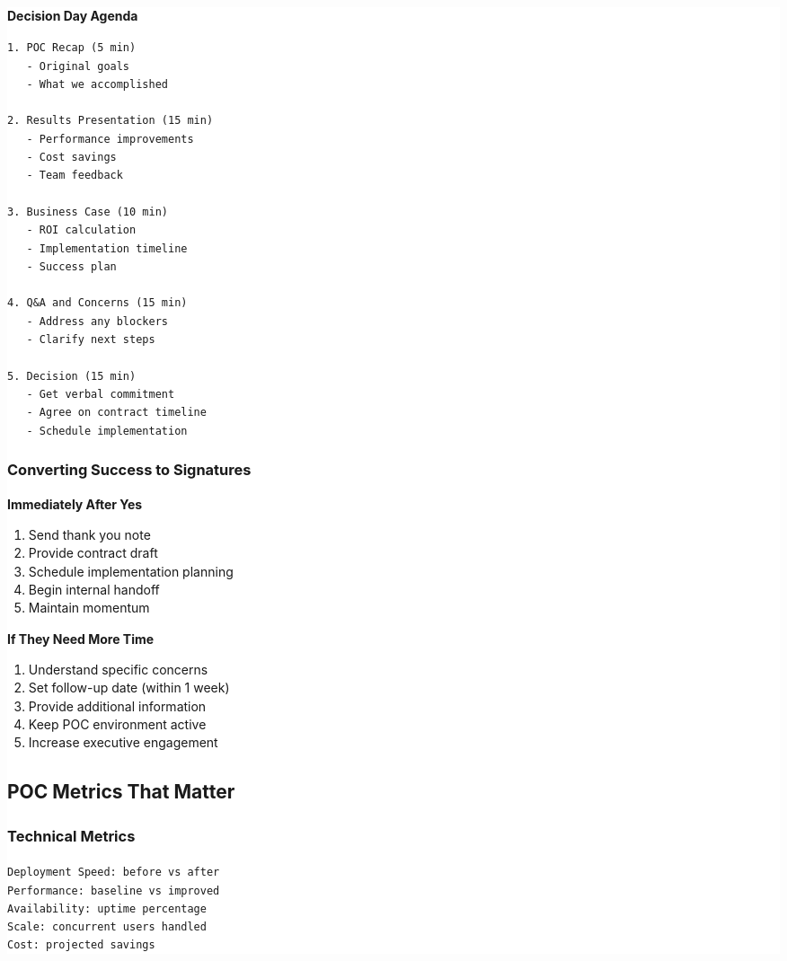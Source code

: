 **Decision Day Agenda**
```
1. POC Recap (5 min)
   - Original goals
   - What we accomplished
   
2. Results Presentation (15 min)
   - Performance improvements
   - Cost savings
   - Team feedback
   
3. Business Case (10 min)
   - ROI calculation
   - Implementation timeline
   - Success plan
   
4. Q&A and Concerns (15 min)
   - Address any blockers
   - Clarify next steps
   
5. Decision (15 min)
   - Get verbal commitment
   - Agree on contract timeline
   - Schedule implementation
```

### Converting Success to Signatures

**Immediately After Yes**
1. Send thank you note
2. Provide contract draft
3. Schedule implementation planning
4. Begin internal handoff
5. Maintain momentum

**If They Need More Time**
1. Understand specific concerns
2. Set follow-up date (within 1 week)
3. Provide additional information
4. Keep POC environment active
5. Increase executive engagement

## POC Metrics That Matter

### Technical Metrics
```
Deployment Speed: before vs after
Performance: baseline vs improved
Availability: uptime percentage
Scale: concurrent users handled
Cost: projected savings
```
